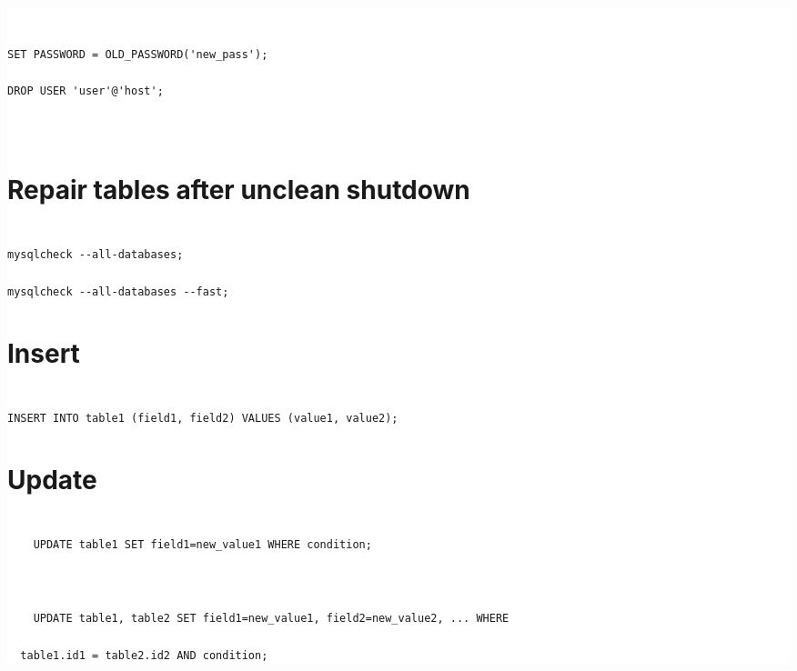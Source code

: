 ~~~~
  

SET PASSWORD = OLD_PASSWORD('new_pass');

DROP USER 'user'@'host';

  

~~~~

  

# Repair tables after unclean shutdown

  

~~~~

mysqlcheck --all-databases;

mysqlcheck --all-databases --fast;

~~~~

  

# Insert

  

~~~~

INSERT INTO table1 (field1, field2) VALUES (value1, value2);

~~~~

  

# Update

  

~~~~

    UPDATE table1 SET field1=new_value1 WHERE condition;

  

    UPDATE table1, table2 SET field1=new_value1, field2=new_value2, ... WHERE

  table1.id1 = table2.id2 AND condition;

~~~~

  
